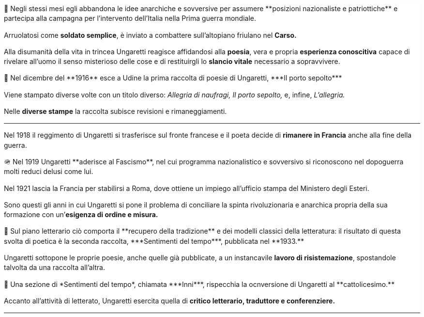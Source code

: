 <aside>
💭 Negli stessi mesi egli abbandona le idee anarchiche e sovversive per assumere **posizioni nazionaliste e patriottiche** e partecipa alla campagna per l’intervento dell’Italia nella Prima guerra mondiale.

</aside>

Arruolatosi come **soldato semplice**, è inviato a combattere sull’altopiano friulano nel **Carso.**

Alla disumanità della vita in trincea Ungaretti reagisce affidandosi alla **poesia**, vera e propria **esperienza conoscitiva** capace di rivelare all’uomo il senso misterioso delle cose e di restituirgli lo **slancio vitale** necessario a sopravvivere.

<aside>
📕 Nel dicembre del **1916** esce a Udine la prima raccolta di poesie di Ungaretti, ***Il porto sepolto***

</aside>

Viene stampato diverse volte con un titolo diverso: *Allegria di naufragi, Il porto sepolto,* e, infine, *L’allegria.*

Nelle **diverse stampe** la raccolta subisce revisioni e rimaneggiamenti.

---

Nel 1918 il reggimento di Ungaretti si trasferisce sul fronte francese e il poeta decide di **rimanere in Francia** anche alla fine della guerra.

<aside>
🪖 Nel 1919 Ungaretti **aderisce al Fascismo**, nel cui programma nazionalistico e sovversivo si riconoscono nel dopoguerra molti reduci delusi come lui.

</aside>

Nel 1921 lascia la Francia per stabilirsi a Roma, dove ottiene un impiego all’ufficio stampa del Ministero degli Esteri.

Sono questi gli anni in cui Ungaretti si pone il problema di conciliare la spinta rivoluzionaria e anarchica propria della sua formazione con un’**esigenza di ordine e misura.**

<aside>
📕 Sul piano letterario ciò comporta il **recupero della tradizione** e dei modelli classici della letteratura: il risultato di questa svolta di poetica è la seconda raccolta, ***Sentimenti del tempo***, pubblicata nel **1933.**

</aside>

Ungaretti sottopone le proprie poesie, anche quelle già pubblicate, a un instancavile **lavoro di risistemazione**, spostandole talvolta da una raccolta all’altra.

<aside>
📕 Una sezione di *Sentimenti del tempo*, chiamata ***Inni***, rispecchia la ocnversione di Ungaretti al **cattolicesimo.**

</aside>

Accanto all’attività di letterato, Ungaretti esercita quella di **critico letterario, traduttore e conferenziere.**

---